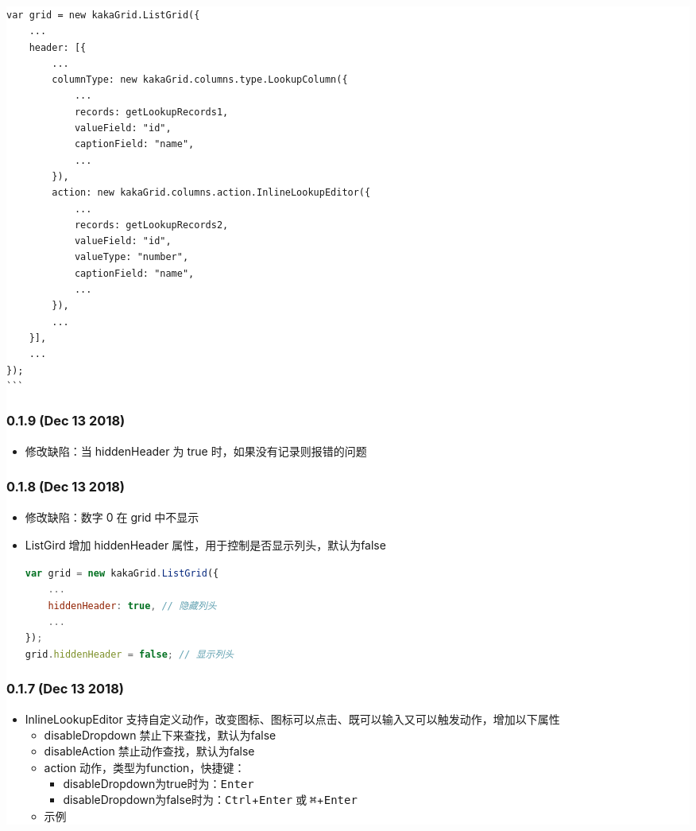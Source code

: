     var grid = new kakaGrid.ListGrid({
        ...
        header: [{
            ...
            columnType: new kakaGrid.columns.type.LookupColumn({
                ...
                records: getLookupRecords1,
                valueField: "id",
                captionField: "name",
                ...
            }),
            action: new kakaGrid.columns.action.InlineLookupEditor({
                ...
                records: getLookupRecords2,
                valueField: "id",
                valueType: "number",
                captionField: "name",
                ...
            }),
            ...
        }],
        ...
    });
    ```

### 0.1.9 (Dec 13 2018)

* 修改缺陷：当 hiddenHeader 为 true 时，如果没有记录则报错的问题

### 0.1.8 (Dec 13 2018)

* 修改缺陷：数字 0 在 grid 中不显示
* ListGird 增加 hiddenHeader 属性，用于控制是否显示列头，默认为false

    ```javascript
    var grid = new kakaGrid.ListGrid({
        ...
        hiddenHeader: true, // 隐藏列头
        ...
    });
    grid.hiddenHeader = false; // 显示列头
    ```

### 0.1.7 (Dec 13 2018)

* InlineLookupEditor 支持自定义动作，改变图标、图标可以点击、既可以输入又可以触发动作，增加以下属性
  * disableDropdown 禁止下来查找，默认为false
  * disableAction 禁止动作查找，默认为false
  * action 动作，类型为function，快捷键：
    * disableDropdown为true时为：<kbd>Enter</kbd>
    * disableDropdown为false时为：<kbd>Ctrl</kbd>+<kbd>Enter</kbd> 或 <kbd>⌘</kbd>+<kbd>Enter</kbd>
  * 示例
